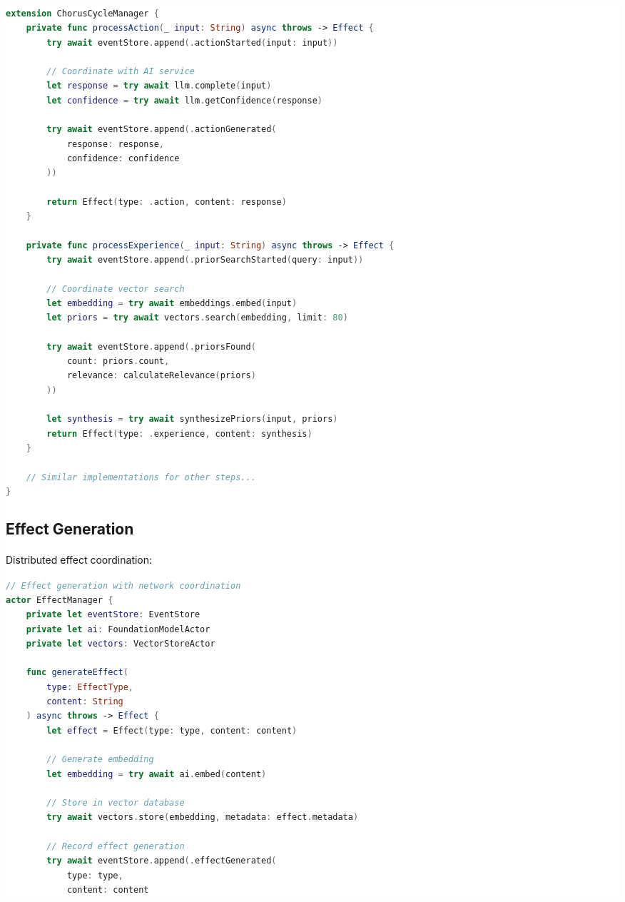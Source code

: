 ```swift
extension ChorusCycleManager {
    private func processAction(_ input: String) async throws -> Effect {
        try await eventStore.append(.actionStarted(input: input))

        // Coordinate with AI service
        let response = try await llm.complete(input)
        let confidence = try await llm.getConfidence(response)

        try await eventStore.append(.actionGenerated(
            response: response,
            confidence: confidence
        ))

        return Effect(type: .action, content: response)
    }

    private func processExperience(_ input: String) async throws -> Effect {
        try await eventStore.append(.priorSearchStarted(query: input))

        // Coordinate vector search
        let embedding = try await embeddings.embed(input)
        let priors = try await vectors.search(embedding, limit: 80)

        try await eventStore.append(.priorsFound(
            count: priors.count,
            relevance: calculateRelevance(priors)
        ))

        let synthesis = try await synthesizePriors(input, priors)
        return Effect(type: .experience, content: synthesis)
    }

    // Similar implementations for other steps...
}
```

## Effect Generation

Distributed effect coordination:

```swift
// Effect generation with network coordination
actor EffectManager {
    private let eventStore: EventStore
    private let ai: FoundationModelActor
    private let vectors: VectorStoreActor

    func generateEffect(
        type: EffectType,
        content: String
    ) async throws -> Effect {
        let effect = Effect(type: type, content: content)

        // Generate embedding
        let embedding = try await ai.embed(content)

        // Store in vector database
        try await vectors.store(embedding, metadata: effect.metadata)

        // Record effect generation
        try await eventStore.append(.effectGenerated(
            type: type,
            content: content
```